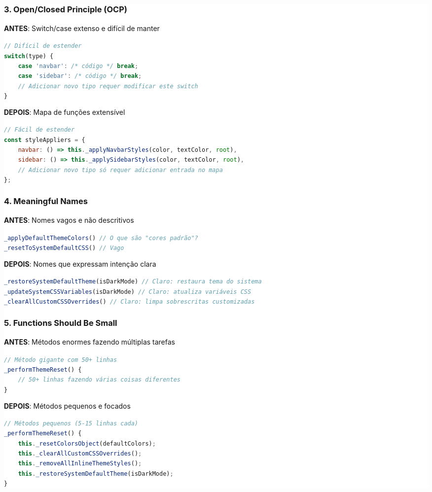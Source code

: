 ### 3. Open/Closed Principle (OCP)
**ANTES**: Switch/case extenso e difícil de manter
```javascript
// Difícil de estender
switch(type) {
    case 'navbar': /* código */ break;
    case 'sidebar': /* código */ break;
    // Adicionar novo tipo requer modificar este switch
}
```

**DEPOIS**: Mapa de funções extensível
```javascript
// Fácil de estender
const styleAppliers = {
    navbar: () => this._applyNavbarStyles(color, textColor, root),
    sidebar: () => this._applySidebarStyles(color, textColor, root),
    // Adicionar novo tipo só requer adicionar entrada no mapa
};
```

### 4. Meaningful Names
**ANTES**: Nomes vagos e não descritivos
```javascript
_applyDefaultThemeColors() // O que são "cores padrão"?
_resetToSystemDefaultCSS() // Vago
```

**DEPOIS**: Nomes que expressam intenção clara
```javascript
_restoreSystemDefaultTheme(isDarkMode) // Claro: restaura tema do sistema
_updateSystemCSSVariables(isDarkMode) // Claro: atualiza variáveis CSS
_clearAllCustomCSSOverrides() // Claro: limpa sobrescritas customizadas
```

### 5. Functions Should Be Small
**ANTES**: Métodos enormes fazendo múltiplas tarefas
```javascript
// Método gigante com 50+ linhas
_performThemeReset() {
    // 50+ linhas fazendo várias coisas diferentes
}
```

**DEPOIS**: Métodos pequenos e focados
```javascript
// Métodos pequenos (5-15 linhas cada)
_performThemeReset() {
    this._resetColorsObject(defaultColors);
    this._clearAllCustomCSSOverrides();
    this._removeAllInlineThemeStyles();
    this._restoreSystemDefaultTheme(isDarkMode);
}
```
